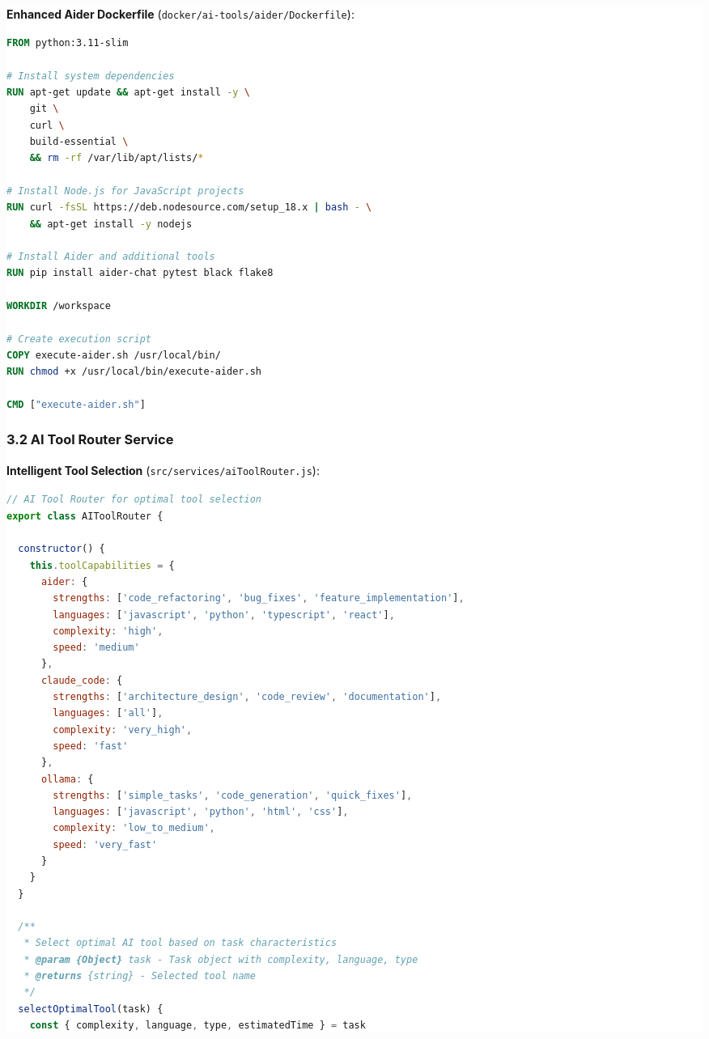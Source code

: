 **Enhanced Aider Dockerfile** (`docker/ai-tools/aider/Dockerfile`):
```dockerfile
FROM python:3.11-slim

# Install system dependencies
RUN apt-get update && apt-get install -y \
    git \
    curl \
    build-essential \
    && rm -rf /var/lib/apt/lists/*

# Install Node.js for JavaScript projects
RUN curl -fsSL https://deb.nodesource.com/setup_18.x | bash - \
    && apt-get install -y nodejs

# Install Aider and additional tools
RUN pip install aider-chat pytest black flake8

WORKDIR /workspace

# Create execution script
COPY execute-aider.sh /usr/local/bin/
RUN chmod +x /usr/local/bin/execute-aider.sh

CMD ["execute-aider.sh"]
```

### 3.2 AI Tool Router Service

**Intelligent Tool Selection** (`src/services/aiToolRouter.js`):

```javascript
// AI Tool Router for optimal tool selection
export class AIToolRouter {
  
  constructor() {
    this.toolCapabilities = {
      aider: {
        strengths: ['code_refactoring', 'bug_fixes', 'feature_implementation'],
        languages: ['javascript', 'python', 'typescript', 'react'],
        complexity: 'high',
        speed: 'medium'
      },
      claude_code: {
        strengths: ['architecture_design', 'code_review', 'documentation'],
        languages: ['all'],
        complexity: 'very_high',
        speed: 'fast'
      },
      ollama: {
        strengths: ['simple_tasks', 'code_generation', 'quick_fixes'],
        languages: ['javascript', 'python', 'html', 'css'],
        complexity: 'low_to_medium',
        speed: 'very_fast'
      }
    }
  }
  
  /**
   * Select optimal AI tool based on task characteristics
   * @param {Object} task - Task object with complexity, language, type
   * @returns {string} - Selected tool name
   */
  selectOptimalTool(task) {
    const { complexity, language, type, estimatedTime } = task
```